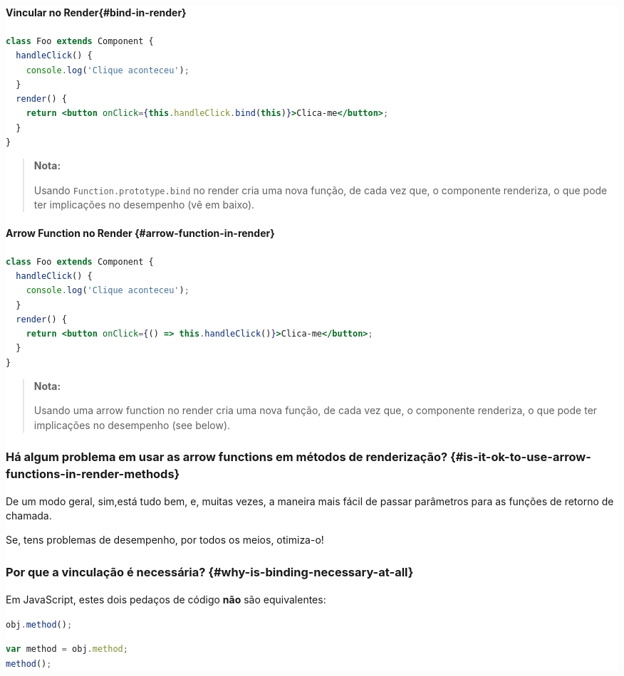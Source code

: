 #### Vincular no Render{#bind-in-render}

```jsx
class Foo extends Component {
  handleClick() {
    console.log('Clique aconteceu');
  }
  render() {
    return <button onClick={this.handleClick.bind(this)}>Clica-me</button>;
  }
}
```

>**Nota:**
>
>Usando `Function.prototype.bind` no render cria uma nova função, de cada vez que, o componente renderiza, o que pode ter implicações no desempenho (vê em baixo).

#### Arrow Function no Render {#arrow-function-in-render}

```jsx
class Foo extends Component {
  handleClick() {
    console.log('Clique aconteceu');
  }
  render() {
    return <button onClick={() => this.handleClick()}>Clica-me</button>;
  }
}
```

>**Nota:**
>
>Usando uma arrow function no render cria uma nova função, de cada vez que, o componente renderiza, o que pode ter implicações no desempenho (see below).

### Há algum problema em usar as arrow functions em métodos de renderização? {#is-it-ok-to-use-arrow-functions-in-render-methods}

De um modo geral, sim,está tudo bem, e, muitas vezes, a maneira mais fácil de passar parâmetros para as funções de retorno de chamada.

Se, tens problemas de desempenho, por todos os meios, otimiza-o!

### Por que a vinculação é necessária? {#why-is-binding-necessary-at-all}

Em JavaScript, estes dois pedaços de código **não** são equivalentes:

```js
obj.method();
```

```js
var method = obj.method;
method();
```
